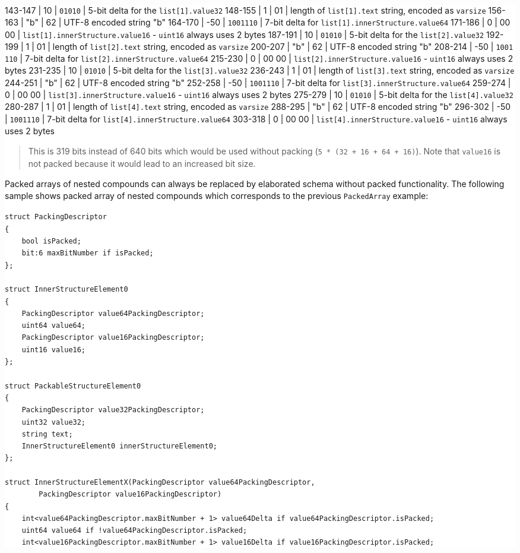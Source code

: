 143-147      | 10    | `01010`            | 5-bit delta for the `list[1].value32`
148-155      | 1     | 01                 | length of `list[1].text` string, encoded as `varsize`
156-163      | "b"   | 62                 | UTF-8 encoded string "b"
164-170      | -50   | `1001110`          | 7-bit delta for `list[1].innerStructure.value64`
171-186      | 0     | 00 00              | `list[1].innerStructure.value16` - `uint16` always uses 2 bytes
187-191      | 10    | `01010`            | 5-bit delta for the `list[2].value32`
192-199      | 1     | 01                 | length of `list[2].text` string, encoded as `varsize`
200-207      | "b"   | 62                 | UTF-8 encoded string "b"
208-214      | -50   | `1001110`          | 7-bit delta for `list[2].innerStructure.value64`
215-230      | 0     | 00 00              | `list[2].innerStructure.value16` - `uint16` always uses 2 bytes
231-235      | 10    | `01010`            | 5-bit delta for the `list[3].value32`
236-243      | 1     | 01                 | length of `list[3].text` string, encoded as `varsize`
244-251      | "b"   | 62                 | UTF-8 encoded string "b"
252-258      | -50   | `1001110`          | 7-bit delta for `list[3].innerStructure.value64`
259-274      | 0     | 00 00              | `list[3].innerStructure.value16` - `uint16` always uses 2 bytes
275-279      | 10    | `01010`            | 5-bit delta for the `list[4].value32`
280-287      | 1     | 01                 | length of `list[4].text` string, encoded as `varsize`
288-295      | "b"   | 62                 | UTF-8 encoded string "b"
296-302      | -50   | `1001110`          | 7-bit delta for `list[4].innerStructure.value64`
303-318      | 0     | 00 00              | `list[4].innerStructure.value16` - `uint16` always uses 2 bytes

> This is 319 bits instead of 640 bits which would be used without packing (`5 * (32 + 16 + 64 + 16)`).
> Note that `value16` is not packed because it would lead to an increased bit size.

Packed arrays of nested compounds can always be replaced by elaborated schema without packed functionality.
The following sample shows packed array of nested compounds which corresponds to the previous `PackedArray` example:

```
struct PackingDescriptor
{
    bool isPacked;
    bit:6 maxBitNumber if isPacked;
};

struct InnerStructureElement0
{
    PackingDescriptor value64PackingDescriptor;
    uint64 value64;
    PackingDescriptor value16PackingDescriptor;
    uint16 value16;
};

struct PackableStructureElement0
{
    PackingDescriptor value32PackingDescriptor;
    uint32 value32;
    string text;
    InnerStructureElement0 innerStructureElement0;
};

struct InnerStructureElementX(PackingDescriptor value64PackingDescriptor,
        PackingDescriptor value16PackingDescriptor)
{
    int<value64PackingDescriptor.maxBitNumber + 1> value64Delta if value64PackingDescriptor.isPacked;
    uint64 value64 if !value64PackingDescriptor.isPacked;
    int<value16PackingDescriptor.maxBitNumber + 1> value16Delta if value16PackingDescriptor.isPacked;
```